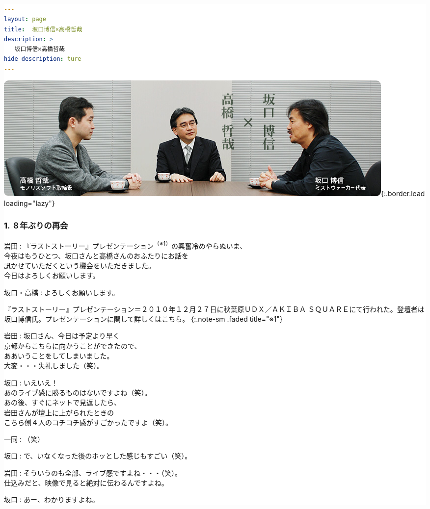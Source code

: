 ```yaml
---
layout: page
title:  坂口博信×高橋哲哉
description: >
   坂口博信×高橋哲哉
hide_description: ture
---
```


![](/interviews/jp/wii/slsjsx4j/vol1/img/mainvisual1.jpg){:.border.lead loading="lazy"}

### 1. ８年ぶりの再会

岩田
: 『ラストストーリー』プレゼンテーション<sup>（※1）</sup>の興奮冷めやらぬいま、<br>今夜はもうひとつ、坂口さんと高橋さんのおふたりにお話を<br>訊かせていただくという機会をいただきました。<br>今日はよろしくお願いします。

坂口・高橋
: よろしくお願いします。

『ラストストーリー』プレゼンテーション＝２０１０年１２月２７日に秋葉原ＵＤＸ／ＡＫＩＢＡ ＳＱＵＡＲＥにて行われた。登壇者は坂口博信氏。プレゼンテーションに関して詳しくはこちら。
{:.note-sm .faded title="※1"}

岩田
: 坂口さん、今日は予定より早く<br>京都からこちらに向かうことができたので、<br>ああいうことをしてしまいました。<br>大変・・・失礼しました（笑）。

坂口
: いえいえ！<br>あのライブ感に勝るものはないですよね（笑）。<br>あの後、すぐにネットで見返したら、<br>岩田さんが壇上に上がられたときの<br>こちら側４人のコチコチ感がすごかったですよ（笑）。

一同
: （笑）

坂口
: で、いなくなった後のホッとした感じもすごい（笑）。

岩田
: そういうのも全部、ライブ感ですよね・・・（笑）。<br>仕込みだと、映像で見ると絶対に伝わるんですよね。

坂口
: あー、わかりますよね。
